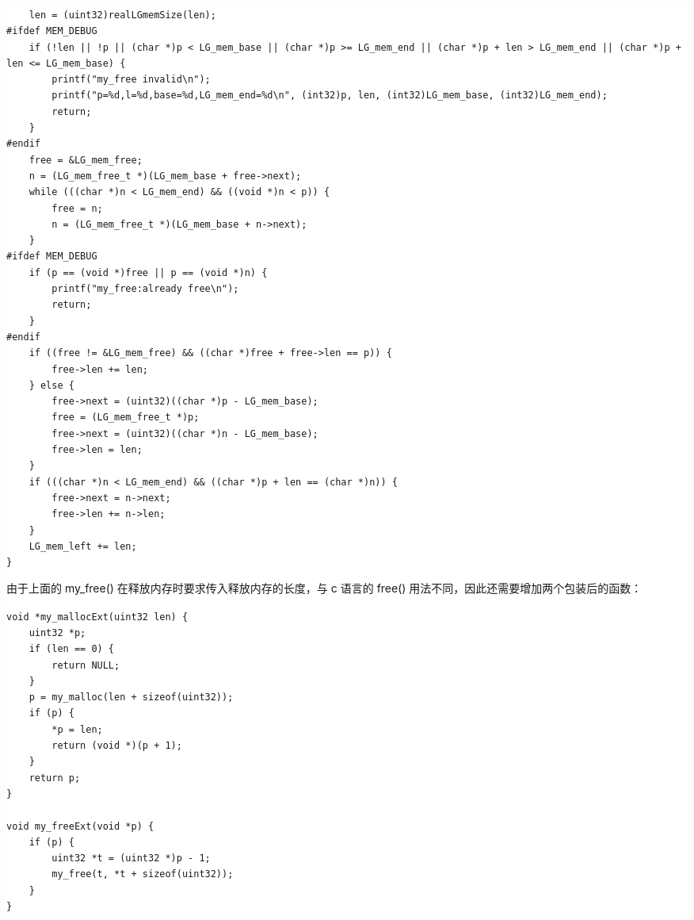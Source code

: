 ```
    len = (uint32)realLGmemSize(len);
#ifdef MEM_DEBUG
    if (!len || !p || (char *)p < LG_mem_base || (char *)p >= LG_mem_end || (char *)p + len > LG_mem_end || (char *)p + len <= LG_mem_base) {
        printf("my_free invalid\n");
        printf("p=%d,l=%d,base=%d,LG_mem_end=%d\n", (int32)p, len, (int32)LG_mem_base, (int32)LG_mem_end);
        return;
    }
#endif
    free = &LG_mem_free;
    n = (LG_mem_free_t *)(LG_mem_base + free->next);
    while (((char *)n < LG_mem_end) && ((void *)n < p)) {
        free = n;
        n = (LG_mem_free_t *)(LG_mem_base + n->next);
    }
#ifdef MEM_DEBUG
    if (p == (void *)free || p == (void *)n) {
        printf("my_free:already free\n");
        return;
    }
#endif
    if ((free != &LG_mem_free) && ((char *)free + free->len == p)) {
        free->len += len;
    } else {
        free->next = (uint32)((char *)p - LG_mem_base);
        free = (LG_mem_free_t *)p;
        free->next = (uint32)((char *)n - LG_mem_base);
        free->len = len;
    }
    if (((char *)n < LG_mem_end) && ((char *)p + len == (char *)n)) {
        free->next = n->next;
        free->len += n->len;
    }
    LG_mem_left += len;
}

```

由于上面的 my_free() 在释放内存时要求传入释放内存的长度，与 c 语言的 free() 用法不同，因此还需要增加两个包装后的函数：

```
void *my_mallocExt(uint32 len) {
    uint32 *p;
    if (len == 0) {
        return NULL;
    }
    p = my_malloc(len + sizeof(uint32));
    if (p) {
        *p = len;
        return (void *)(p + 1);
    }
    return p;
}
 
void my_freeExt(void *p) {
    if (p) {
        uint32 *t = (uint32 *)p - 1;
        my_free(t, *t + sizeof(uint32));
    }
}

```

